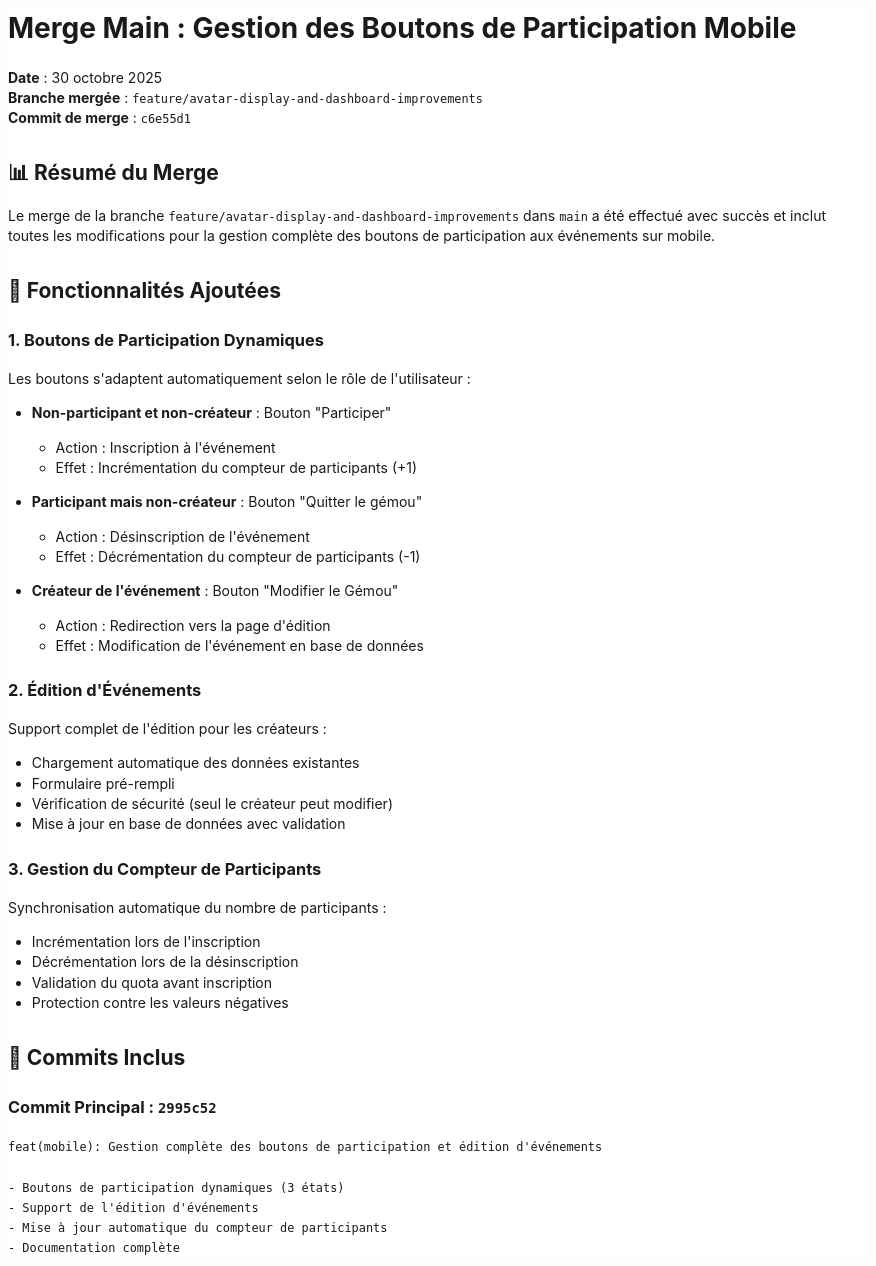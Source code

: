 # Merge Main : Gestion des Boutons de Participation Mobile

**Date** : 30 octobre 2025  
**Branche mergée** : `feature/avatar-display-and-dashboard-improvements`  
**Commit de merge** : `c6e55d1`

## 📊 Résumé du Merge

Le merge de la branche `feature/avatar-display-and-dashboard-improvements` dans `main` a été effectué avec succès et inclut toutes les modifications pour la gestion complète des boutons de participation aux événements sur mobile.

## 🎯 Fonctionnalités Ajoutées

### 1. Boutons de Participation Dynamiques
Les boutons s'adaptent automatiquement selon le rôle de l'utilisateur :

- **Non-participant et non-créateur** : Bouton "Participer"
  - Action : Inscription à l'événement
  - Effet : Incrémentation du compteur de participants (+1)

- **Participant mais non-créateur** : Bouton "Quitter le gémou"
  - Action : Désinscription de l'événement
  - Effet : Décrémentation du compteur de participants (-1)

- **Créateur de l'événement** : Bouton "Modifier le Gémou"
  - Action : Redirection vers la page d'édition
  - Effet : Modification de l'événement en base de données

### 2. Édition d'Événements
Support complet de l'édition pour les créateurs :

- Chargement automatique des données existantes
- Formulaire pré-rempli
- Vérification de sécurité (seul le créateur peut modifier)
- Mise à jour en base de données avec validation

### 3. Gestion du Compteur de Participants
Synchronisation automatique du nombre de participants :

- Incrémentation lors de l'inscription
- Décrémentation lors de la désinscription
- Validation du quota avant inscription
- Protection contre les valeurs négatives

## 📝 Commits Inclus

### Commit Principal : `2995c52`
```
feat(mobile): Gestion complète des boutons de participation et édition d'événements

- Boutons de participation dynamiques (3 états)
- Support de l'édition d'événements
- Mise à jour automatique du compteur de participants
- Documentation complète
```
